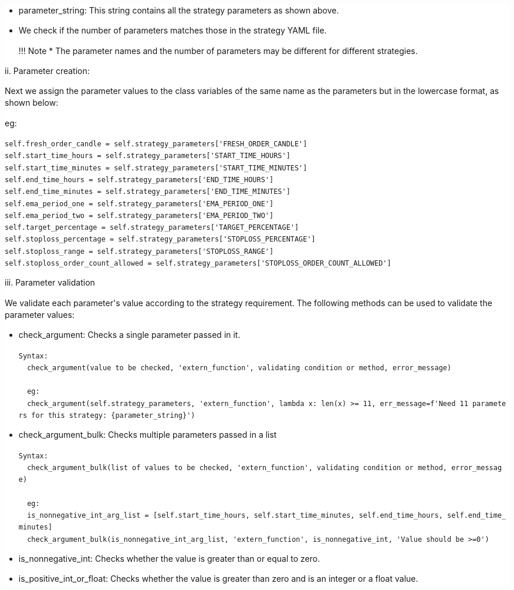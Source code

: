 * parameter_string: This string contains all the strategy parameters as shown above.

* We check if the number of parameters matches those in the strategy YAML file.

    !!! Note
            * The parameter names and the number of parameters may be different for different strategies.

ii. Parameter creation:

Next we assign the parameter values to the class variables of the same name as the parameters but in the lowercase format, as shown below:

eg:
```
self.fresh_order_candle = self.strategy_parameters['FRESH_ORDER_CANDLE']
self.start_time_hours = self.strategy_parameters['START_TIME_HOURS']
self.start_time_minutes = self.strategy_parameters['START_TIME_MINUTES']
self.end_time_hours = self.strategy_parameters['END_TIME_HOURS']
self.end_time_minutes = self.strategy_parameters['END_TIME_MINUTES']
self.ema_period_one = self.strategy_parameters['EMA_PERIOD_ONE']
self.ema_period_two = self.strategy_parameters['EMA_PERIOD_TWO']
self.target_percentage = self.strategy_parameters['TARGET_PERCENTAGE']
self.stoploss_percentage = self.strategy_parameters['STOPLOSS_PERCENTAGE']
self.stoploss_range = self.strategy_parameters['STOPLOSS_RANGE']
self.stoploss_order_count_allowed = self.strategy_parameters['STOPLOSS_ORDER_COUNT_ALLOWED']
```

iii. Parameter validation

We validate each parameter's value according to the strategy requirement. The following methods can be used to validate the parameter values:

* check_argument: Checks a single parameter passed in it.

      Syntax:
        check_argument(value to be checked, 'extern_function', validating condition or method, error_message)
        
        eg: 
        check_argument(self.strategy_parameters, 'extern_function', lambda x: len(x) >= 11, err_message=f'Need 11 parameters for this strategy: {parameter_string}')

* check_argument_bulk: Checks multiple parameters passed in a list 
      
      Syntax:
        check_argument_bulk(list of values to be checked, 'extern_function', validating condition or method, error_message)
        
        eg: 
        is_nonnegative_int_arg_list = [self.start_time_hours, self.start_time_minutes, self.end_time_hours, self.end_time_minutes]
        check_argument_bulk(is_nonnegative_int_arg_list, 'extern_function', is_nonnegative_int, 'Value should be >=0')


* is_nonnegative_int: Checks whether the value is greater than or equal to zero.

* is_positive_int_or_float: Checks whether the value is greater than zero and is an integer or a float value.
